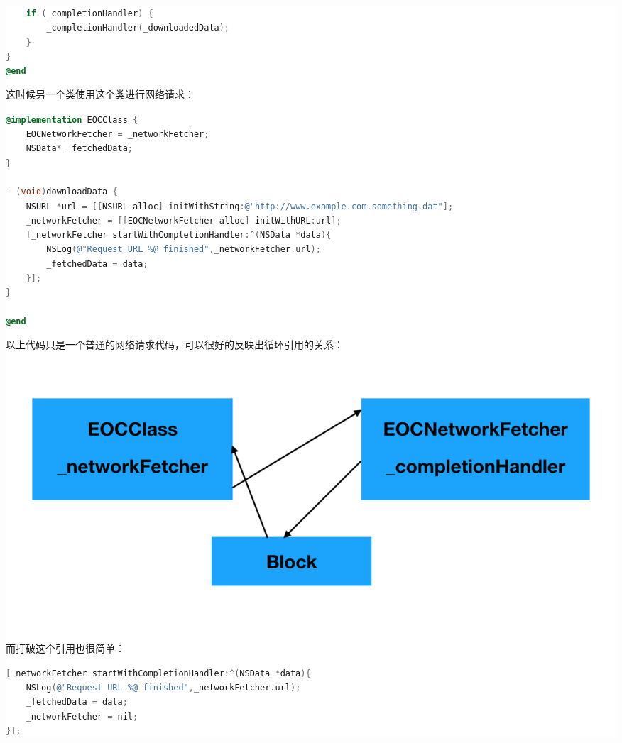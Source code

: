 ```objective-c
  	if (_completionHandler) {
      	_completionHandler(_downloadedData);
    }
}
@end
```

这时候另一个类使用这个类进行网络请求：

```objective-c
@implementation EOCClass {
  	EOCNetworkFetcher = _networkFetcher;
  	NSData* _fetchedData;
}

- (void)downloadData {
  	NSURL *url = [[NSURL alloc] initWithString:@"http://www.example.com.something.dat"];
  	_networkFetcher = [[EOCNetworkFetcher alloc] initWithURL:url];
  	[_networkFetcher startWithCompletionHandler:^(NSData *data){
      	NSLog(@"Request URL %@ finished",_networkFetcher.url);
      	_fetchedData = data;
    }];
}

@end
```

以上代码只是一个普通的网络请求代码，可以很好的反映出循环引用的关系：

![retain cycle](../img/block2.png)

而打破这个引用也很简单：

```objective-c
[_networkFetcher startWithCompletionHandler:^(NSData *data){
    NSLog(@"Request URL %@ finished",_networkFetcher.url);
    _fetchedData = data;
  	_networkFetcher = nil;
}];
```
